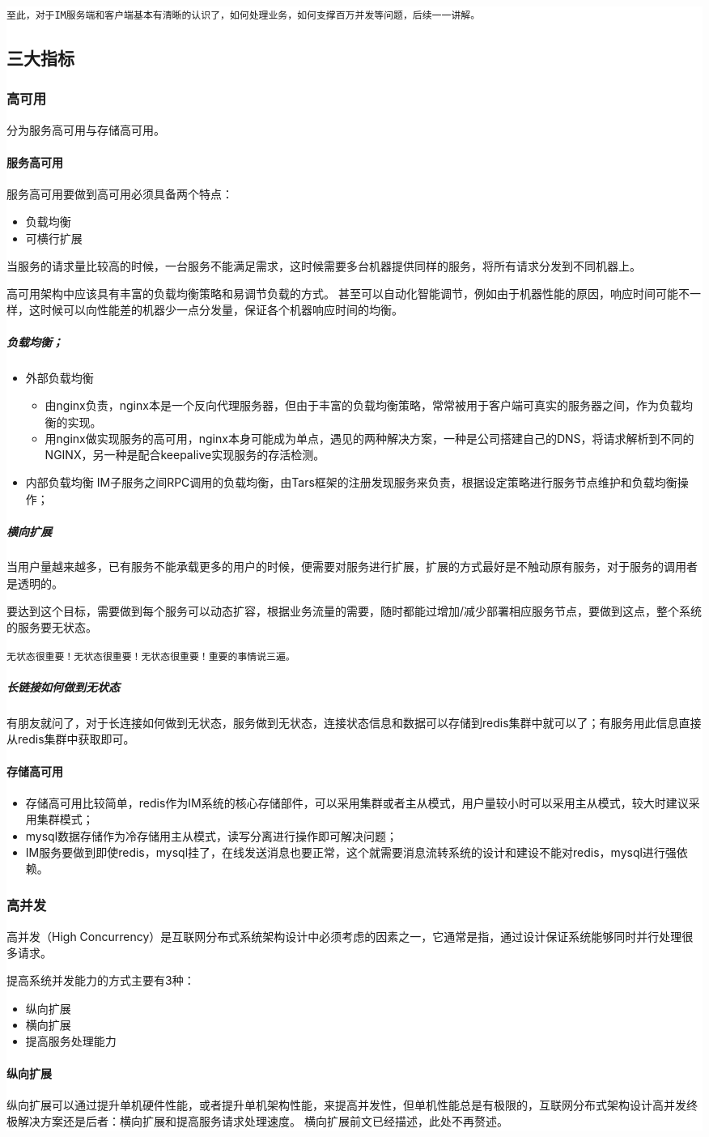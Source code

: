 
    至此，对于IM服务端和客户端基本有清晰的认识了，如何处理业务，如何支撑百万并发等问题，后续一一讲解。


## 三大指标
### 高可用
分为服务高可用与存储高可用。

#### 服务高可用
服务高可用要做到高可用必须具备两个特点：
* 负载均衡
* 可横行扩展

当服务的请求量比较高的时候，一台服务不能满足需求，这时候需要多台机器提供同样的服务，将所有请求分发到不同机器上。 

高可用架构中应该具有丰富的负载均衡策略和易调节负载的方式。 
甚至可以自动化智能调节，例如由于机器性能的原因，响应时间可能不一样，这时候可以向性能差的机器少一点分发量，保证各个机器响应时间的均衡。 

##### 负载均衡；
* 外部负载均衡
    * 由nginx负责，nginx本是一个反向代理服务器，但由于丰富的负载均衡策略，常常被用于客户端可真实的服务器之间，作为负载均衡的实现。 
    * 用nginx做实现服务的高可用，nginx本身可能成为单点，遇见的两种解决方案，一种是公司搭建自己的DNS，将请求解析到不同的NGINX，另一种是配合keepalive实现服务的存活检测。 

* 内部负载均衡
IM子服务之间RPC调用的负载均衡，由Tars框架的注册发现服务来负责，根据设定策略进行服务节点维护和负载均衡操作；

##### 横向扩展 
当用户量越来越多，已有服务不能承载更多的用户的时候，便需要对服务进行扩展，扩展的方式最好是不触动原有服务，对于服务的调用者是透明的。 

要达到这个目标，需要做到每个服务可以动态扩容，根据业务流量的需要，随时都能过增加/减少部署相应服务节点，要做到这点，整个系统的服务要无状态。 
    
    无状态很重要！无状态很重要！无状态很重要！重要的事情说三遍。 

##### 长链接如何做到无状态
有朋友就问了，对于长连接如何做到无状态，服务做到无状态，连接状态信息和数据可以存储到redis集群中就可以了；有服务用此信息直接从redis集群中获取即可。 
  
#### 存储高可用
* 存储高可用比较简单，redis作为IM系统的核心存储部件，可以采用集群或者主从模式，用户量较小时可以采用主从模式，较大时建议采用集群模式； 
* mysql数据存储作为冷存储用主从模式，读写分离进行操作即可解决问题； 
* IM服务要做到即使redis，mysql挂了，在线发送消息也要正常，这个就需要消息流转系统的设计和建设不能对redis，mysql进行强依赖。



### 高并发
高并发（High Concurrency）是互联网分布式系统架构设计中必须考虑的因素之一，它通常是指，通过设计保证系统能够同时并行处理很多请求。 

提高系统并发能力的方式主要有3种：
* 纵向扩展
* 横向扩展
* 提高服务处理能力 

#### 纵向扩展
纵向扩展可以通过提升单机硬件性能，或者提升单机架构性能，来提高并发性，但单机性能总是有极限的，互联网分布式架构设计高并发终极解决方案还是后者：横向扩展和提高服务请求处理速度。 
横向扩展前文已经描述，此处不再赘述。 
